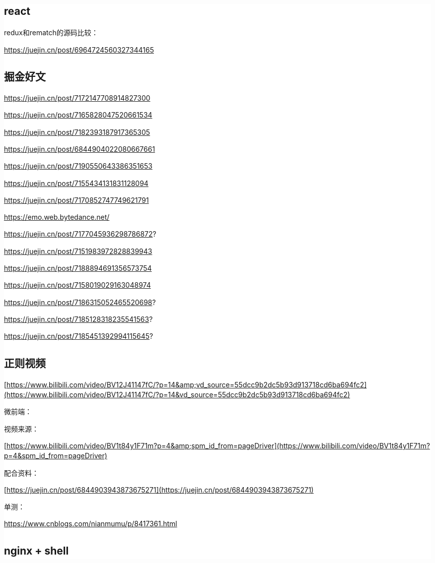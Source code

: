 ## react

redux和rematch的源码比较：

https://juejin.cn/post/6964724560327344165

## 掘金好文

https://juejin.cn/post/7172147708914827300

https://juejin.cn/post/7165828047520661534

https://juejin.cn/post/7182393187917365305

https://juejin.cn/post/6844904022080667661

https://juejin.cn/post/7190550643386351653

https://juejin.cn/post/7155434131831128094

https://juejin.cn/post/7170852747749621791

https://emo.web.bytedance.net/

https://juejin.cn/post/7177045936298786872?

https://juejin.cn/post/7151983972828839943

https://juejin.cn/post/7188894691356573754

https://juejin.cn/post/7158019029163048974

https://juejin.cn/post/7186315052465520698?

https://juejin.cn/post/7185128318235541563?

https://juejin.cn/post/7185451392994115645?

## 正则视频

[https://www.bilibili.com/video/BV12J41147fC/?p=14&amp;vd_source=55dcc9b2dc5b93d913718cd6ba694fc2](https://www.bilibili.com/video/BV12J41147fC/?p=14&vd_source=55dcc9b2dc5b93d913718cd6ba694fc2)

微前端：

视频来源：

[https://www.bilibili.com/video/BV1t84y1F71m?p=4&amp;spm_id_from=pageDriver](https://www.bilibili.com/video/BV1t84y1F71m?p=4&spm_id_from=pageDriver)

配合资料：

[https://juejin.cn/post/6844903943873675271](https://juejin.cn/post/6844903943873675271)

单测：

https://www.cnblogs.com/nianmumu/p/8417361.html

## nginx + shell
